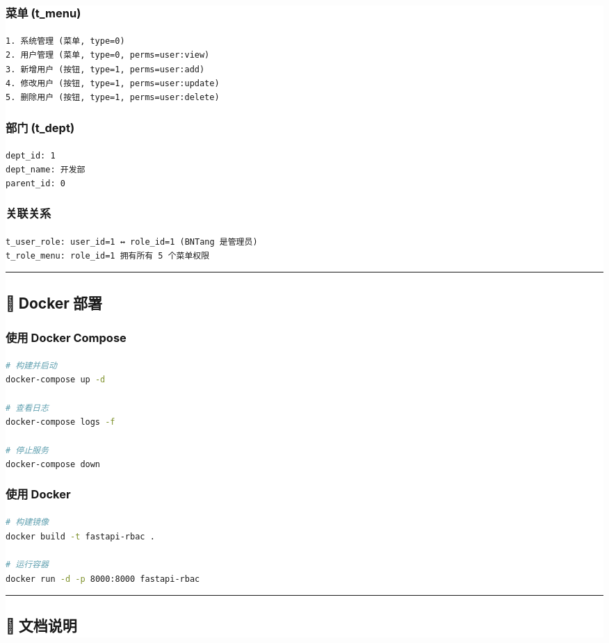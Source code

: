 ### 菜单 (t_menu)
```
1. 系统管理 (菜单, type=0)
2. 用户管理 (菜单, type=0, perms=user:view)
3. 新增用户 (按钮, type=1, perms=user:add)
4. 修改用户 (按钮, type=1, perms=user:update)
5. 删除用户 (按钮, type=1, perms=user:delete)
```

### 部门 (t_dept)
```
dept_id: 1
dept_name: 开发部
parent_id: 0
```

### 关联关系
```
t_user_role: user_id=1 ↔ role_id=1 (BNTang 是管理员)
t_role_menu: role_id=1 拥有所有 5 个菜单权限
```

---

## 🐳 Docker 部署

### 使用 Docker Compose

```bash
# 构建并启动
docker-compose up -d

# 查看日志
docker-compose logs -f

# 停止服务
docker-compose down
```

### 使用 Docker

```bash
# 构建镜像
docker build -t fastapi-rbac .

# 运行容器
docker run -d -p 8000:8000 fastapi-rbac
```

---

## 📖 文档说明
